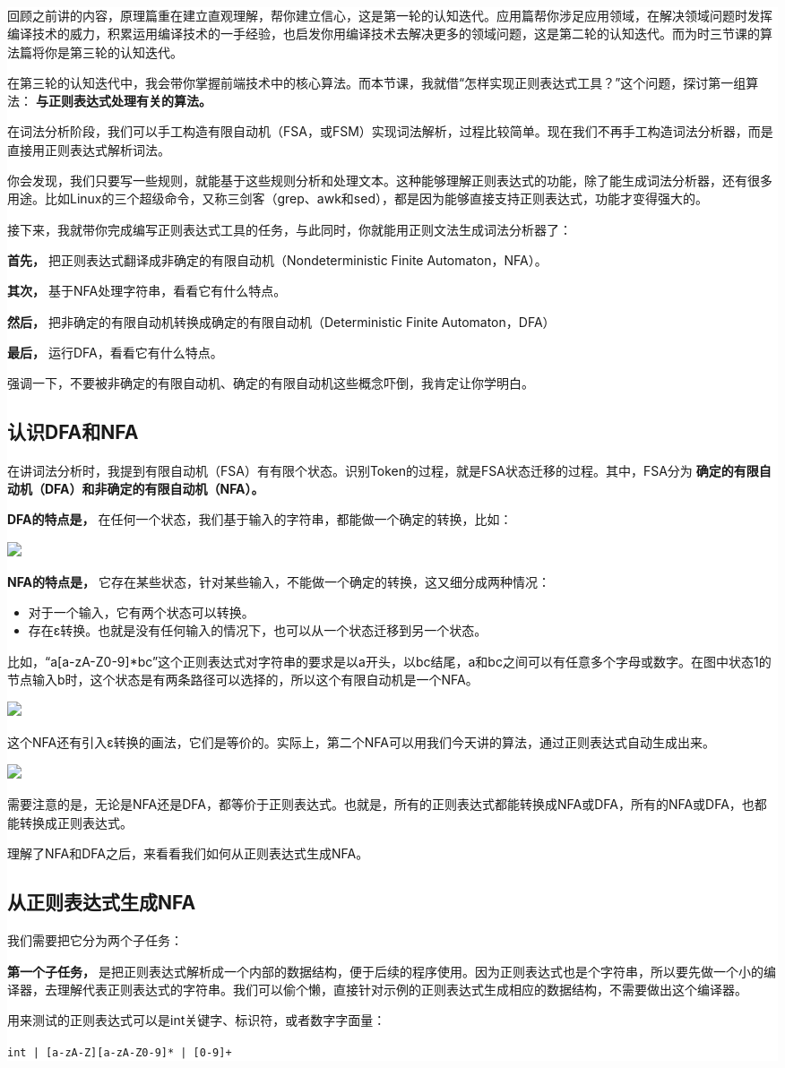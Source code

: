 回顾之前讲的内容，原理篇重在建立直观理解，帮你建立信心，这是第一轮的认知迭代。应用篇帮你涉足应用领域，在解决领域问题时发挥编译技术的威力，积累运用编译技术的一手经验，也启发你用编译技术去解决更多的领域问题，这是第二轮的认知迭代。而为时三节课的算法篇将你是第三轮的认知迭代。

在第三轮的认知迭代中，我会带你掌握前端技术中的核心算法。而本节课，我就借“怎样实现正则表达式工具？”这个问题，探讨第一组算法： **与正则表达式处理有关的算法。**

在词法分析阶段，我们可以手工构造有限自动机（FSA，或FSM）实现词法解析，过程比较简单。现在我们不再手工构造词法分析器，而是直接用正则表达式解析词法。

你会发现，我们只要写一些规则，就能基于这些规则分析和处理文本。这种能够理解正则表达式的功能，除了能生成词法分析器，还有很多用途。比如Linux的三个超级命令，又称三剑客（grep、awk和sed），都是因为能够直接支持正则表达式，功能才变得强大的。

接下来，我就带你完成编写正则表达式工具的任务，与此同时，你就能用正则文法生成词法分析器了：

**首先，** 把正则表达式翻译成非确定的有限自动机（Nondeterministic Finite Automaton，NFA）。

**其次，** 基于NFA处理字符串，看看它有什么特点。

**然后，** 把非确定的有限自动机转换成确定的有限自动机（Deterministic Finite Automaton，DFA）

**最后，** 运行DFA，看看它有什么特点。

强调一下，不要被非确定的有限自动机、确定的有限自动机这些概念吓倒，我肯定让你学明白。

## 认识DFA和NFA

在讲词法分析时，我提到有限自动机（FSA）有有限个状态。识别Token的过程，就是FSA状态迁移的过程。其中，FSA分为 **确定的有限自动机（DFA）和非确定的有限自动机（NFA）。**

**DFA的特点是，** 在任何一个状态，我们基于输入的字符串，都能做一个确定的转换，比如：

![](https://static001.geekbang.org/resource/image/15/35/15da400d09ede2ce6ac60fa6d5342835.jpg?wh=1142*726)

**NFA的特点是，** 它存在某些状态，针对某些输入，不能做一个确定的转换，这又细分成两种情况：

- 对于一个输入，它有两个状态可以转换。
- 存在ε转换。也就是没有任何输入的情况下，也可以从一个状态迁移到另一个状态。

比如，“a\[a-zA-Z0-9\]\*bc”这个正则表达式对字符串的要求是以a开头，以bc结尾，a和bc之间可以有任意多个字母或数字。在图中状态1的节点输入b时，这个状态是有两条路径可以选择的，所以这个有限自动机是一个NFA。

![](https://static001.geekbang.org/resource/image/9b/e8/9bf26739958568453cceeb6f209da2e8.jpg?wh=1142*359)

这个NFA还有引入ε转换的画法，它们是等价的。实际上，第二个NFA可以用我们今天讲的算法，通过正则表达式自动生成出来。

![](https://static001.geekbang.org/resource/image/9b/09/9bb22ee26309b3076db53fee34112009.jpg?wh=1142*298)

需要注意的是，无论是NFA还是DFA，都等价于正则表达式。也就是，所有的正则表达式都能转换成NFA或DFA，所有的NFA或DFA，也都能转换成正则表达式。

理解了NFA和DFA之后，来看看我们如何从正则表达式生成NFA。

## 从正则表达式生成NFA

我们需要把它分为两个子任务：

**第一个子任务，** 是把正则表达式解析成一个内部的数据结构，便于后续的程序使用。因为正则表达式也是个字符串，所以要先做一个小的编译器，去理解代表正则表达式的字符串。我们可以偷个懒，直接针对示例的正则表达式生成相应的数据结构，不需要做出这个编译器。

用来测试的正则表达式可以是int关键字、标识符，或者数字字面量：

```
int | [a-zA-Z][a-zA-Z0-9]* | [0-9]+

```
